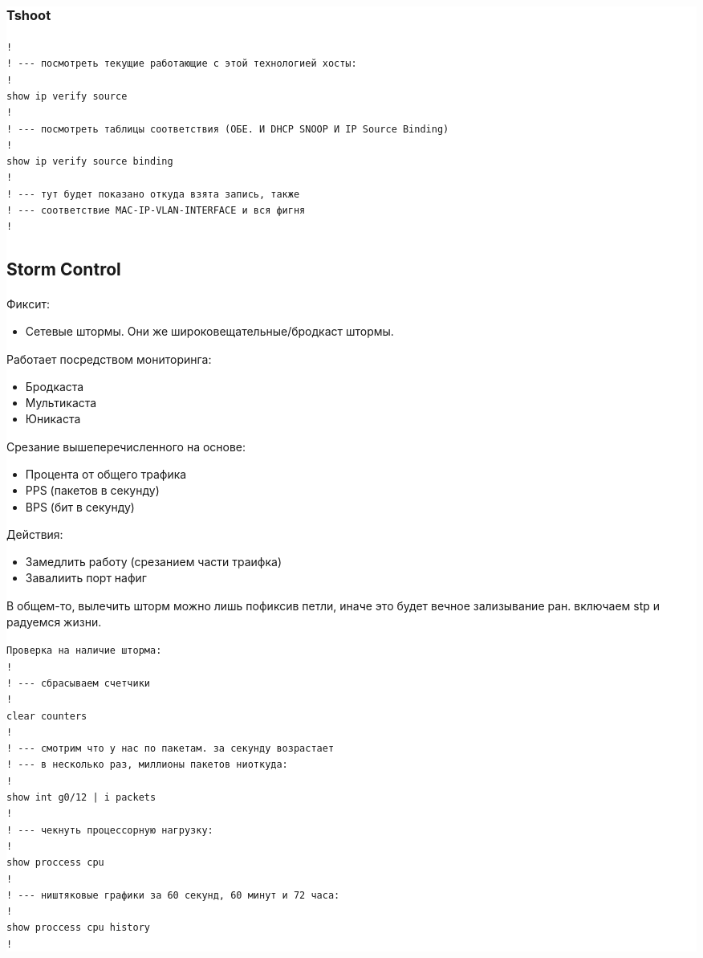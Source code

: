 ### Tshoot

```
!
! --- посмотреть текущие работающие с этой технологией хосты:
!
show ip verify source
!
! --- посмотреть таблицы соответствия (ОБЕ. И DHCP SNOOP И IP Source Binding)
!
show ip verify source binding
!
! --- тут будет показано откуда взята запись, также 
! --- соответствие MAC-IP-VLAN-INTERFACE и вся фигня
!
```

## Storm Control

Фиксит:

- Сетевые штормы. Они же широковещательные/бродкаст штормы.

Работает посредством мониторинга:

- Бродкаста
- Мультикаста
- Юникаста

Срезание вышеперечисленного на основе:
  
- Процента  от общего трафика
- PPS (пакетов в секунду)
- BPS (бит в секунду)

Действия:

- Замедлить работу (срезанием части траифка)
- Завалиить порт нафиг

В общем-то, вылечить шторм можно лишь пофиксив петли, иначе это будет вечное зализывание ран. включаем stp и радуемся жизни.
```
Проверка на наличие шторма:
!
! --- сбрасываем счетчики
!
clear counters
!
! --- смотрим что у нас по пакетам. за секунду возрастает 
! --- в несколько раз, миллионы пакетов ниоткуда:
!
show int g0/12 | i packets
!
! --- чекнуть процессорную нагрузку:
!
show proccess cpu
!
! --- ништяковые графики за 60 секунд, 60 минут и 72 часа:
!
show proccess cpu history
!
```
